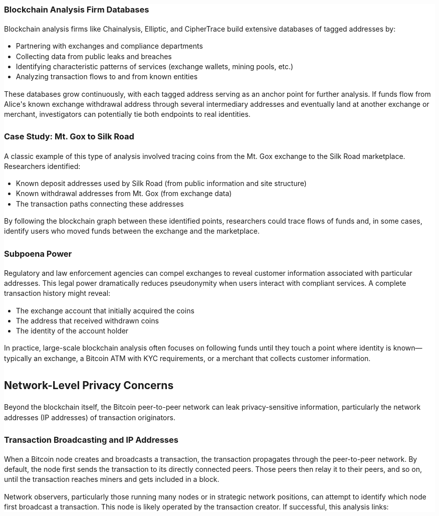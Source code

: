 ### Blockchain Analysis Firm Databases

Blockchain analysis firms like Chainalysis, Elliptic, and CipherTrace build extensive databases of tagged addresses by:

- Partnering with exchanges and compliance departments
- Collecting data from public leaks and breaches
- Identifying characteristic patterns of services (exchange wallets, mining pools, etc.)
- Analyzing transaction flows to and from known entities

These databases grow continuously, with each tagged address serving as an anchor point for further analysis. If funds flow from Alice's known exchange withdrawal address through several intermediary addresses and eventually land at another exchange or merchant, investigators can potentially tie both endpoints to real identities.

### Case Study: Mt. Gox to Silk Road

A classic example of this type of analysis involved tracing coins from the Mt. Gox exchange to the Silk Road marketplace. Researchers identified:

- Known deposit addresses used by Silk Road (from public information and site structure)
- Known withdrawal addresses from Mt. Gox (from exchange data)
- The transaction paths connecting these addresses

By following the blockchain graph between these identified points, researchers could trace flows of funds and, in some cases, identify users who moved funds between the exchange and the marketplace.

### Subpoena Power

Regulatory and law enforcement agencies can compel exchanges to reveal customer information associated with particular addresses. This legal power dramatically reduces pseudonymity when users interact with compliant services. A complete transaction history might reveal:

- The exchange account that initially acquired the coins
- The address that received withdrawn coins
- The identity of the account holder

In practice, large-scale blockchain analysis often focuses on following funds until they touch a point where identity is known—typically an exchange, a Bitcoin ATM with KYC requirements, or a merchant that collects customer information.

## Network-Level Privacy Concerns

Beyond the blockchain itself, the Bitcoin peer-to-peer network can leak privacy-sensitive information, particularly the network addresses (IP addresses) of transaction originators.

### Transaction Broadcasting and IP Addresses

When a Bitcoin node creates and broadcasts a transaction, the transaction propagates through the peer-to-peer network. By default, the node first sends the transaction to its directly connected peers. Those peers then relay it to their peers, and so on, until the transaction reaches miners and gets included in a block.

Network observers, particularly those running many nodes or in strategic network positions, can attempt to identify which node first broadcast a transaction. This node is likely operated by the transaction creator. If successful, this analysis links:
